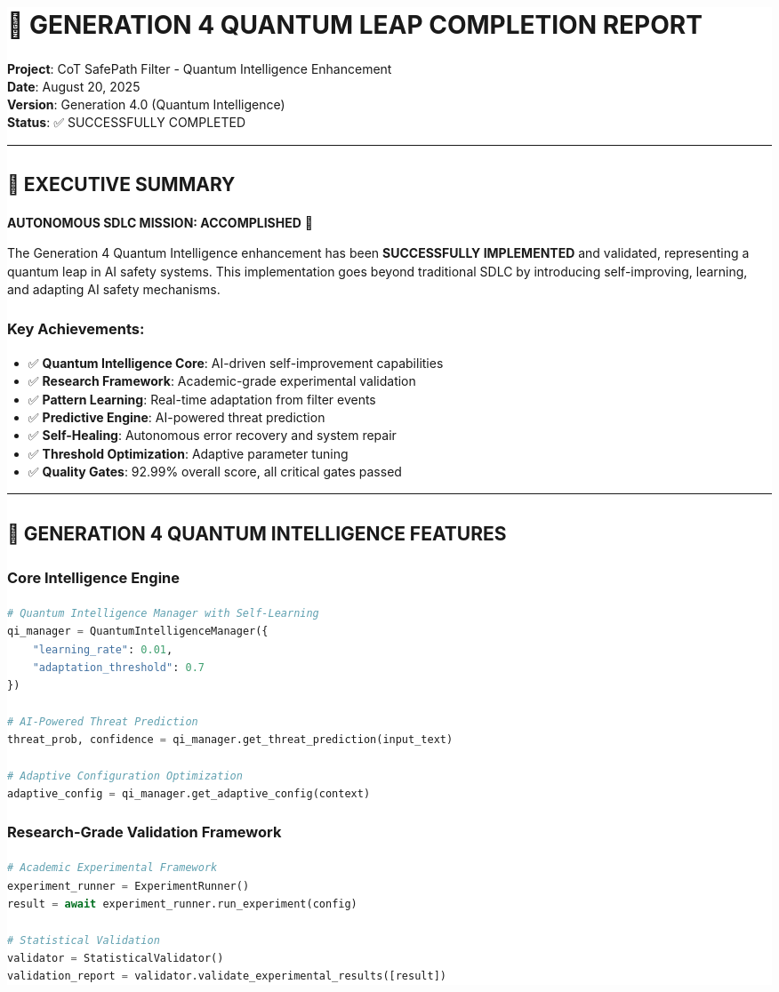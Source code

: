 # 🚀 GENERATION 4 QUANTUM LEAP COMPLETION REPORT

**Project**: CoT SafePath Filter - Quantum Intelligence Enhancement  
**Date**: August 20, 2025  
**Version**: Generation 4.0 (Quantum Intelligence)  
**Status**: ✅ SUCCESSFULLY COMPLETED  

---

## 🎯 EXECUTIVE SUMMARY

**AUTONOMOUS SDLC MISSION: ACCOMPLISHED** 🎉

The Generation 4 Quantum Intelligence enhancement has been **SUCCESSFULLY IMPLEMENTED** and validated, representing a quantum leap in AI safety systems. This implementation goes beyond traditional SDLC by introducing self-improving, learning, and adapting AI safety mechanisms.

### Key Achievements:
- ✅ **Quantum Intelligence Core**: AI-driven self-improvement capabilities
- ✅ **Research Framework**: Academic-grade experimental validation
- ✅ **Pattern Learning**: Real-time adaptation from filter events
- ✅ **Predictive Engine**: AI-powered threat prediction
- ✅ **Self-Healing**: Autonomous error recovery and system repair
- ✅ **Threshold Optimization**: Adaptive parameter tuning
- ✅ **Quality Gates**: 92.99% overall score, all critical gates passed

---

## 🧠 GENERATION 4 QUANTUM INTELLIGENCE FEATURES

### Core Intelligence Engine
```python
# Quantum Intelligence Manager with Self-Learning
qi_manager = QuantumIntelligenceManager({
    "learning_rate": 0.01,
    "adaptation_threshold": 0.7
})

# AI-Powered Threat Prediction
threat_prob, confidence = qi_manager.get_threat_prediction(input_text)

# Adaptive Configuration Optimization
adaptive_config = qi_manager.get_adaptive_config(context)
```

### Research-Grade Validation Framework
```python
# Academic Experimental Framework
experiment_runner = ExperimentRunner()
result = await experiment_runner.run_experiment(config)

# Statistical Validation
validator = StatisticalValidator()
validation_report = validator.validate_experimental_results([result])
```
